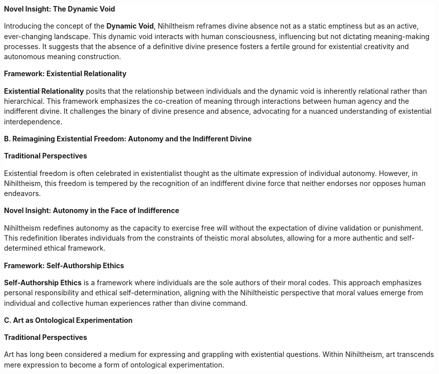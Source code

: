   

**Novel Insight: The Dynamic Void**

  

Introducing the concept of the **Dynamic Void**, Nihiltheism reframes divine absence not as a static emptiness but as an active, ever-changing landscape. This dynamic void interacts with human consciousness, influencing but not dictating meaning-making processes. It suggests that the absence of a definitive divine presence fosters a fertile ground for existential creativity and autonomous meaning construction.

  

**Framework: Existential Relationality**

  

**Existential Relationality** posits that the relationship between individuals and the dynamic void is inherently relational rather than hierarchical. This framework emphasizes the co-creation of meaning through interactions between human agency and the indifferent divine. It challenges the binary of divine presence and absence, advocating for a nuanced understanding of existential interdependence.

  

**B. Reimagining Existential Freedom: Autonomy and the Indifferent Divine**

  

**Traditional Perspectives**

  

Existential freedom is often celebrated in existentialist thought as the ultimate expression of individual autonomy. However, in Nihiltheism, this freedom is tempered by the recognition of an indifferent divine force that neither endorses nor opposes human endeavors.

  

**Novel Insight: Autonomy in the Face of Indifference**

  

Nihiltheism redefines autonomy as the capacity to exercise free will without the expectation of divine validation or punishment. This redefinition liberates individuals from the constraints of theistic moral absolutes, allowing for a more authentic and self-determined ethical framework.

  

**Framework: Self-Authorship Ethics**

  

**Self-Authorship Ethics** is a framework where individuals are the sole authors of their moral codes. This approach emphasizes personal responsibility and ethical self-determination, aligning with the Nihiltheistic perspective that moral values emerge from individual and collective human experiences rather than divine command.

  

**C. Art as Ontological Experimentation**

  

**Traditional Perspectives**

  

Art has long been considered a medium for expressing and grappling with existential questions. Within Nihiltheism, art transcends mere expression to become a form of ontological experimentation.
